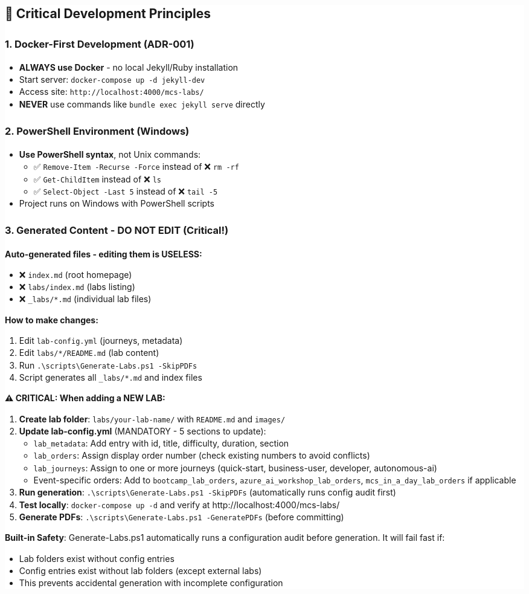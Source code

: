## 🔧 Critical Development Principles

### 1. Docker-First Development (ADR-001)

- **ALWAYS use Docker** - no local Jekyll/Ruby installation
- Start server: `docker-compose up -d jekyll-dev`
- Access site: `http://localhost:4000/mcs-labs/`
- **NEVER** use commands like `bundle exec jekyll serve` directly

### 2. PowerShell Environment (Windows)

- **Use PowerShell syntax**, not Unix commands:
  - ✅ `Remove-Item -Recurse -Force` instead of ❌ `rm -rf`
  - ✅ `Get-ChildItem` instead of ❌ `ls`
  - ✅ `Select-Object -Last 5` instead of ❌ `tail -5`
- Project runs on Windows with PowerShell scripts

### 3. Generated Content - DO NOT EDIT (Critical!)

**Auto-generated files - editing them is USELESS:**

- ❌ `index.md` (root homepage)
- ❌ `labs/index.md` (labs listing)
- ❌ `_labs/*.md` (individual lab files)

**How to make changes:**

1. Edit `lab-config.yml` (journeys, metadata)
2. Edit `labs/*/README.md` (lab content)
3. Run `.\scripts\Generate-Labs.ps1 -SkipPDFs`
4. Script generates all `_labs/*.md` and index files

**⚠️ CRITICAL: When adding a NEW LAB:**

1. **Create lab folder**: `labs/your-lab-name/` with `README.md` and `images/`
2. **Update lab-config.yml** (MANDATORY - 5 sections to update):
   - `lab_metadata`: Add entry with id, title, difficulty, duration, section
   - `lab_orders`: Assign display order number (check existing numbers to avoid conflicts)
   - `lab_journeys`: Assign to one or more journeys (quick-start, business-user, developer, autonomous-ai)
   - Event-specific orders: Add to `bootcamp_lab_orders`, `azure_ai_workshop_lab_orders`, `mcs_in_a_day_lab_orders` if applicable
3. **Run generation**: `.\scripts\Generate-Labs.ps1 -SkipPDFs` (automatically runs config audit first)
4. **Test locally**: `docker-compose up -d` and verify at http://localhost:4000/mcs-labs/
5. **Generate PDFs**: `.\scripts\Generate-Labs.ps1 -GeneratePDFs` (before committing)

**Built-in Safety**: Generate-Labs.ps1 automatically runs a configuration audit before generation. It will fail fast if:

- Lab folders exist without config entries
- Config entries exist without lab folders (except external labs)
- This prevents accidental generation with incomplete configuration
